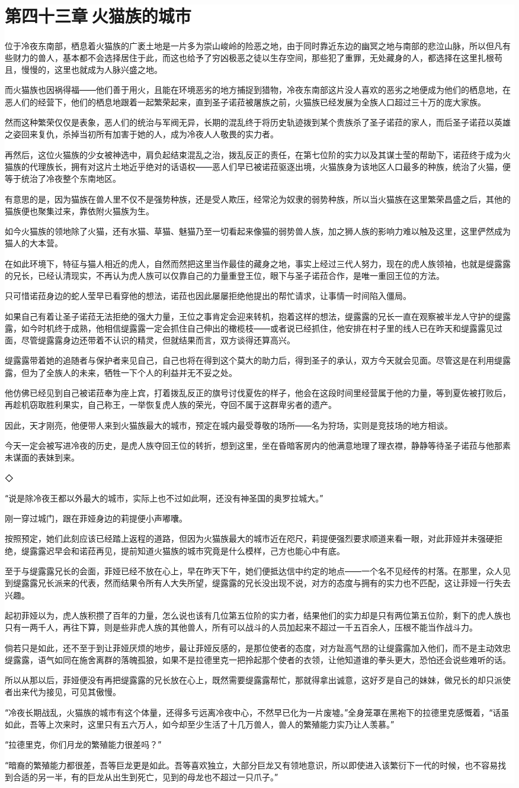 # 第四十三章 火猫族的城市

位于冷夜东南部，栖息着火猫族的广袤土地是一片多为崇山峻岭的险恶之地，由于同时靠近东边的幽冥之地与南部的悲泣山脉，所以但凡有些财力的兽人，基本都不会选择居住于此，而这也给予了穷凶极恶之徒以生存空间，那些犯了重罪，无处藏身的人，都选择在这里扎根苟且，慢慢的，这里也就成为人脉兴盛之地。

而火猫族也因祸得福——他们善于用火，且能在环境恶劣的地方捕捉到猎物，冷夜东南部这片没人喜欢的恶劣之地便成为他们的栖息地，在恶人们的经营下，他们的栖息地跟着一起繁荣起来，直到圣子诺菈被屠族之前，火猫族已经发展为全族人口超过三十万的庞大家族。

然而这种繁荣仅仅是表象，恶人们的统治与军阀无异，长期的混乱终于将历史轨迹拨到某个贵族杀了圣子诺菈的家人，而后圣子诺菈以英雄之姿回来复仇，杀掉当初所有加害于她的人，成为冷夜人人敬畏的实力者。

再然后，这位火猫族的少女被神选中，肩负起结束混乱之治，拨乱反正的责任，在第七位阶的实力以及其谋士莹的帮助下，诺菈终于成为火猫族的代理族长，拥有对这片土地近乎绝对的话语权——恶人们早已被诺菈驱逐出境，火猫族身为该地区人口最多的种族，统治了火猫，便等于统治了冷夜整个东南地区。

有意思的是，因为猫族在兽人里不仅不是强势种族，还是受人欺压，经常沦为奴隶的弱势种族，所以当火猫族在这里繁荣昌盛之后，其他的猫族便也聚集过来，靠依附火猫族为生。

如今火猫族的领地除了火猫，还有水猫、草猫、魅猫乃至一切看起来像猫的弱势兽人族，加之狮人族的影响力难以触及这里，这里俨然成为猫人的大本营。

在如此环境下，特征与猫人相近的虎人，自然而然把这里当作最佳的藏身之地，事实上经过三代人努力，现在的虎人族领袖，也就是缇露露的兄长，已经认清现实，不再认为虎人族可以仅靠自己的力量重登王位，眼下与圣子诺菈合作，是唯一重回王位的方法。

只可惜诺菈身边的蛇人莹早已看穿他的想法，诺菈也因此屡屡拒绝他提出的帮忙请求，让事情一时间陷入僵局。

如果自己有着让圣子诺菈无法拒绝的强大力量，王位之事肯定会迎来转机，抱着这样的想法，缇露露的兄长一直在观察被半龙人守护的缇露露，如今时机终于成熟，他相信缇露露一定会抓住自己伸出的橄榄枝——或者说已经抓住，他安排在村子里的线人已在昨天和缇露露见过面，尽管缇露露身边还带着不认识的精灵，但就结果而言，双方谈得还算高兴。

缇露露带着她的追随者与保护者来见自己，自己也将在得到这个莫大的助力后，得到圣子的承认，双方今天就会见面。尽管这是在利用缇露露，但为了全族人的未来，牺牲一下个人的利益并无不妥之处。

他仿佛已经见到自己被诺菈奉为座上宾，打着拨乱反正的旗号讨伐夏佐的样子，他会在这段时间里经营属于他的力量，等到夏佐被打败后，再趁机窃取胜利果实，自己称王，一举恢复虎人族的荣光，夺回不属于这群卑劣者的遗产。

因此，天才刚亮，他便带人来到火猫族最大的城市，预定在城内最受尊敬的场所——名为狩场，实则是竞技场的地方相谈。

今天一定会被写进冷夜的历史，是虎人族夺回王位的转折，想到这里，坐在昏暗客房内的他满意地理了理衣襟，静静等待圣子诺菈与他那素未谋面的表妹到来。

◇

“说是除冷夜王都以外最大的城市，实际上也不过如此啊，还没有神圣国的奥罗拉城大。”

刚一穿过城门，跟在菲娅身边的莉提便小声嘟囔。

按照预定，她们此刻应该已经踏上返程的道路，但因为火猫族最大的城市近在咫尺，莉提便强烈要求顺道来看一眼，对此菲娅并未强硬拒绝，缇露露迟早会和诺菈再见，提前知道火猫族的城市究竟是什么模样，己方也能心中有底。

至于与缇露露兄长的会面，菲娅已经不放在心上，早在昨天下午，她们便抵达信中约定的地点——一个名不见经传的村落。在那里，众人见到缇露露兄长派来的代表，然而结果令所有人大失所望，缇露露的兄长没出现不说，对方的态度与拥有的实力也不匹配，这让菲娅一行失去兴趣。

起初菲娅以为，虎人族积攒了百年的力量，怎么说也该有几位第五位阶的实力者，结果他们的实力却是只有两位第五位阶，剩下的虎人族也只有一两千人，再往下算，则是些非虎人族的其他兽人，所有可以战斗的人员加起来不超过一千五百余人，压根不能当作战斗力。

倘若只是如此，还不至于到让菲娅厌烦的地步，最让菲娅反感的，是那位使者的态度，对方趾高气昂的让缇露露加入他们，而不是主动效忠缇露露，语气如同在施舍离群的落魄孤狼，如果不是拉德里克一把拎起那个使者的衣领，让他知道谁的拳头更大，恐怕还会说些难听的话。

所以从那以后，菲娅便没有再把缇露露的兄长放在心上，既然需要缇露露帮忙，那就得拿出诚意，这好歹是自己的妹妹，做兄长的却只派使者出来代为接见，可见其傲慢。

“冷夜长期战乱，火猫族的城市有这个体量，还得多亏远离冷夜中心，不然早已化为一片废墟。”全身笼罩在黑袍下的拉德里克感慨着，“话虽如此，吾等上次来时，这里只有五六万人，如今却至少生活了十几万兽人，兽人的繁殖能力实乃让人羡慕。”

“拉德里克，你们月龙的繁殖能力很差吗？”

“暗裔的繁殖能力都很差，吾等巨龙更是如此。吾等喜欢独立，大部分巨龙又有领地意识，所以即使进入该繁衍下一代的时候，也不容易找到合适的另一半，有的巨龙从出生到死亡，见到的母龙也不超过一只爪子。”
